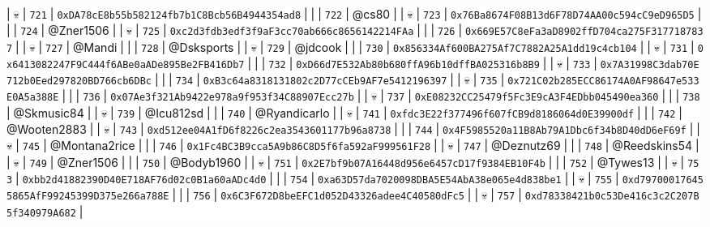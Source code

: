 | 💀 | `721` | `0xDA78cE8b55b582124fb7b1C8Bcb56B4944354ad8` |
|  | `722` | @cs80 |
| 💀 | `723` | `0x76Ba8674F08B13d6F78D74AA00c594cC9eD965D5` |
|  | `724` | @Zner1506 |
| 💀 | `725` | `0xc2d3fdb3edf3f9aF3cc70ab666c8656142214FAa` |
|  | `726` | `0x669E57C8eFa3aD8902ffD704ca275F3177187837` |
| 💀 | `727` | @Mandi |
|  | `728` | @Dsksports |
| 💀 | `729` | @jdcook |
|  | `730` | `0x856334Af600BA275Af7C7882A25A1dd19c4cb104` |
| 💀 | `731` | `0x6413082247F9C444f6ABe0aADe895Be2FB416Db7` |
|  | `732` | `0xD66d7E532Ab80b680ffA96b10dffBA025316b8B9` |
| 💀 | `733` | `0x7A31998C3dab70E712b0Eed297820BD766cb6DBc` |
|  | `734` | `0xB3c64a8318131802c2D77cCEb9AF7e5412196397` |
| 💀 | `735` | `0x721C02b285ECC86174A0AF98647e533E0A5a388E` |
|  | `736` | `0x07Ae3f321Ab9422e978a9f953f34C88907Ecc27b` |
| 💀 | `737` | `0xE08232CC25479f5Fc3E9cA3F4EDbb045490ea360` |
|  | `738` | @Skmusic84 |
| 💀 | `739` | @Icu812sd |
|  | `740` | @Ryandicarlo |
| 💀 | `741` | `0xfdc3E22f377496f607fCB9d8186064d0E39900df` |
|  | `742` | @Wooten2883 |
| 💀 | `743` | `0xd512ee04A1fD6f8226c2ea3543601177b96a8738` |
|  | `744` | `0x4F5985520a11B8Ab79A1Dbc6f34b8D40dD6eF69f` |
| 💀 | `745` | @Montana2rice |
|  | `746` | `0x1Fc4BC3B9cca5A9b86C8D5f6fa592aF999561F28` |
| 💀 | `747` | @Deznutz69 |
|  | `748` | @Reedskins54 |
| 💀 | `749` | @Zner1506 |
|  | `750` | @Bodyb1960 |
| 💀 | `751` | `0x2E7bf9b07A16448d956e6457cD17f9384EB10F4b` |
|  | `752` | @Tywes13 |
| 💀 | `753` | `0xbb2d41882390D40E718AF76d02c0B1a60aADc4d0` |
|  | `754` | `0xa63D57da7020098DBA5E54AbA38e065e4d838be1` |
| 💀 | `755` | `0xd797000176455865AfF99245399D375e266a788E` |
|  | `756` | `0x6C3F672D8beEFC1d052D43326adee4C40580dFc5` |
| 💀 | `757` | `0xd78338421b0c53De416c3c2C207B5f340979A682` |